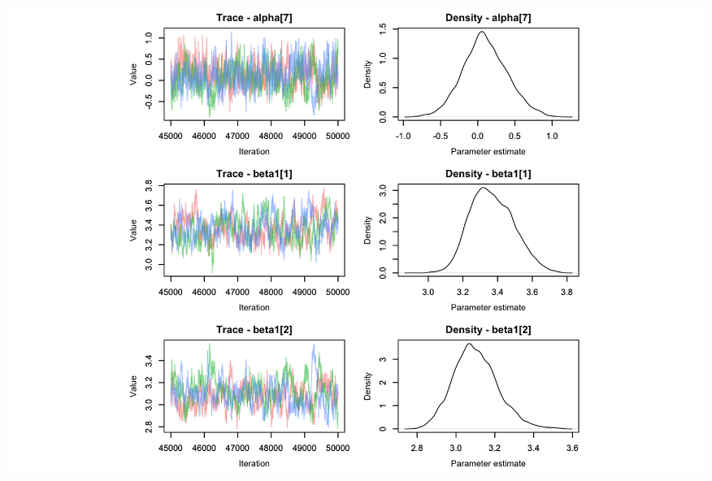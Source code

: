 <img src="Lab6_MissingData_files/figure-html/unnamed-chunk-26-3.png" width="576" style="display: block; margin: auto;" />